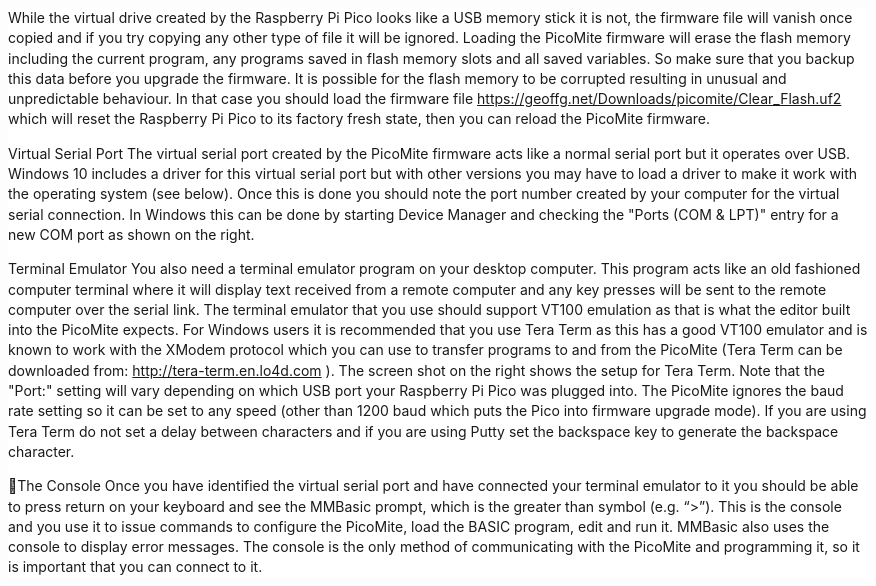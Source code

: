 While the virtual drive created by the Raspberry Pi Pico looks like a USB memory stick it is not, the firmware
file will vanish once copied and if you try copying any other type of file it will be ignored.
Loading the PicoMite firmware will erase the flash memory including the current program, any programs saved
in flash memory slots and all saved variables. So make sure that you backup this data before you upgrade the
firmware.
It is possible for the flash memory to be corrupted resulting in unusual and unpredictable behaviour. In that
case you should load the firmware file https://geoffg.net/Downloads/picomite/Clear_Flash.uf2 which will reset
the Raspberry Pi Pico to its factory fresh state, then you can reload the PicoMite firmware.

Virtual Serial Port
The virtual serial port created by the PicoMite firmware acts
like a normal serial port but it operates over USB.
Windows 10 includes a driver for this virtual serial port but
with other versions you may have to load a driver to make it
work with the operating system (see below).
Once this is done you should note the port number created by
your computer for the virtual serial connection. In Windows
this can be done by starting Device Manager and checking the
"Ports (COM & LPT)" entry for a new COM port as shown on
the right.

Terminal Emulator
You also need a terminal emulator program on your desktop computer. This program acts like an old fashioned
computer terminal where it will display text received from a remote computer and any key presses will be sent
to the remote computer over the serial link. The terminal emulator that you use should support VT100
emulation as that is what the editor built into the PicoMite expects.
For Windows users it is recommended that you use Tera Term as this has a good VT100 emulator and is known
to work with the XModem protocol which you can use to transfer
programs to and from the PicoMite (Tera Term can be downloaded from:
http://tera-term.en.lo4d.com ).
The screen shot on the right shows the setup for Tera Term. Note that the
"Port:" setting will vary depending on which USB port your Raspberry Pi
Pico was plugged into. The PicoMite ignores the baud rate setting so it can
be set to any speed (other than 1200 baud which puts the Pico into
firmware upgrade mode).
If you are using Tera Term do not set a delay between characters and if
you are using Putty set the backspace key to generate the backspace
character.



The Console
Once you have identified the virtual serial port and
have connected your terminal emulator to it you
should be able to press return on your keyboard and
see the MMBasic prompt, which is the greater than
symbol (e.g. “>”).
This is the console and you use it to issue
commands to configure the PicoMite, load the
BASIC program, edit and run it. MMBasic also
uses the console to display error messages.
The console is the only method of communicating
with the PicoMite and programming it, so it is
important that you can connect to it.
